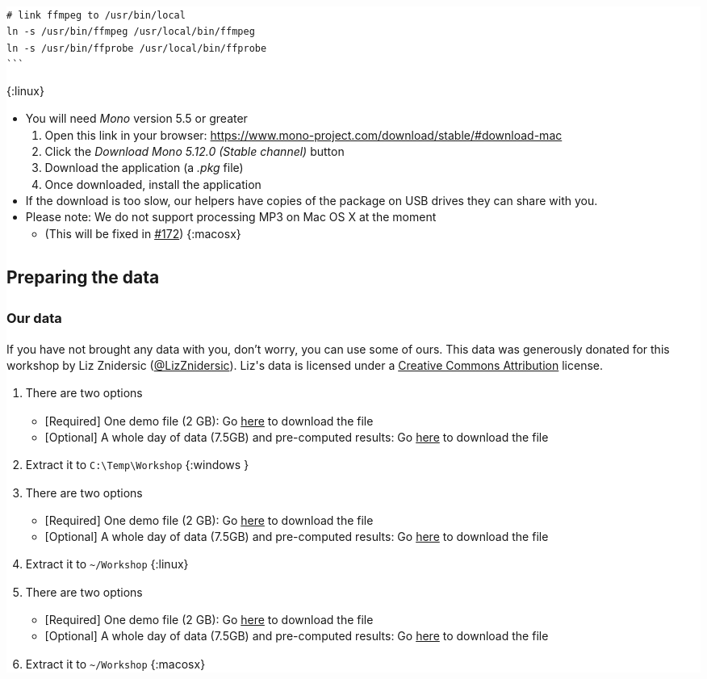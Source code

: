     # link ffmpeg to /usr/bin/local
    ln -s /usr/bin/ffmpeg /usr/local/bin/ffmpeg
    ln -s /usr/bin/ffprobe /usr/local/bin/ffprobe
    ```
{:linux}

- You will need _Mono_ version 5.5 or greater
    1. Open this link in your browser: <https://www.mono-project.com/download/stable/#download-mac>
    1. Click the *Download Mono 5.12.0 (Stable channel)* button
    1. Download the application (a _.pkg_ file)
    1. Once downloaded, install the application
- If the download is too slow, our helpers have copies of the package on USB drives
they can share with you.
-   Please note: We do not support processing MP3 on Mac OS X at the moment
    - (This will be fixed in [#172](https://github.com/QutEcoacoustics/audio-analysis/issues/172_))
{:macosx}

## Preparing the data

### Our data
If you have not brought any data with you, don’t worry, you can use some of ours.
This data was generously donated for this workshop by Liz Znidersic
([@LizZnidersic](https://twitter.com/LizZnidersic)). Liz's data is licensed under
a [Creative Commons Attribution](https://creativecommons.org/licenses/by/3.0/au/)
license.




1.  There are two options
    - [Required] One demo file (2 GB): Go [here](https://s3-ap-southeast-2.amazonaws.com/workshop7/SM304256_0%2B1_20151114_030000%2B1100.wav) to download the file
    - [Optional] A whole day of data (7.5GB) and pre-computed results: Go [here](https://s3-ap-southeast-2.amazonaws.com/workshop7/Workshop7Data.zip) to download the file
2.  Extract it to `C:\Temp\Workshop`
{:windows }

1.  There are two options
    - [Required] One demo file (2 GB): Go [here](https://s3-ap-southeast-2.amazonaws.com/workshop7/SM304256_0%2B1_20151114_030000%2B1100.wav) to download the file
    - [Optional] A whole day of data (7.5GB) and pre-computed results: Go [here](https://s3-ap-southeast-2.amazonaws.com/workshop7/Workshop7Data.zip) to download the file
2.  Extract it to `~/Workshop`
{:linux}

1.  There are two options
    - [Required] One demo file (2 GB): Go [here](https://s3-ap-southeast-2.amazonaws.com/workshop7/SM304256_0%2B1_20151114_030000%2B1100.wav) to download the file
    - [Optional] A whole day of data (7.5GB) and pre-computed results: Go [here](https://s3-ap-southeast-2.amazonaws.com/workshop7/Workshop7Data.zip) to download the file
2.  Extract it to `~/Workshop`
{:macosx}
